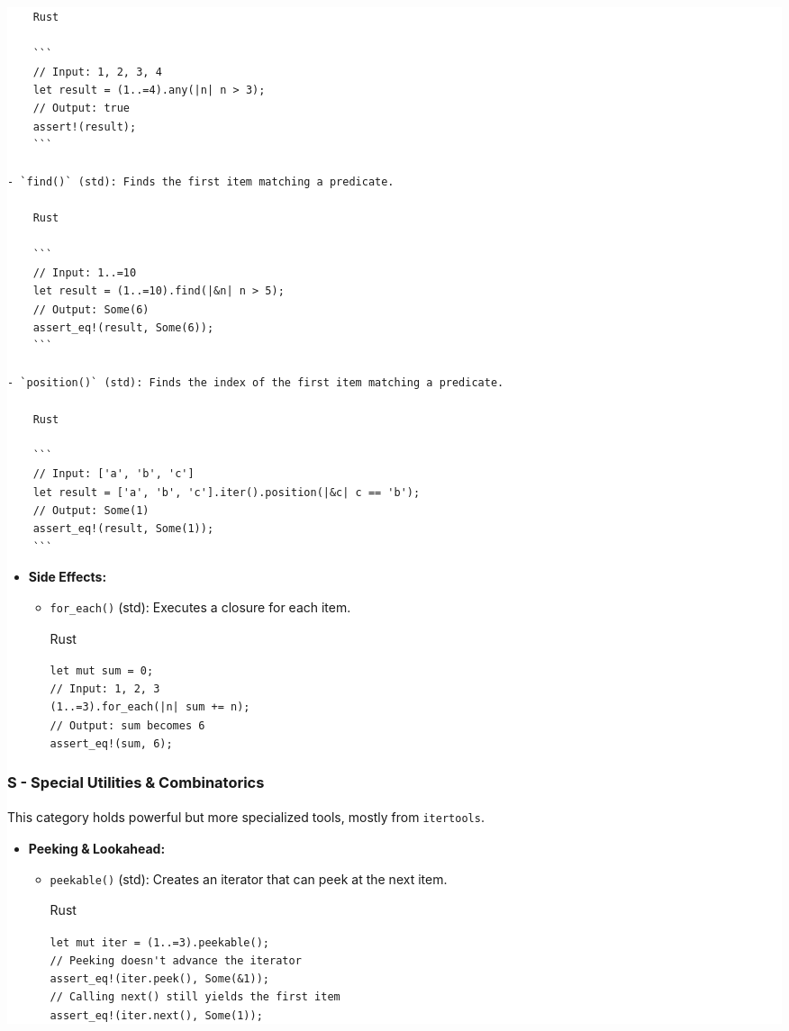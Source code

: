         Rust
        
        ```
        // Input: 1, 2, 3, 4
        let result = (1..=4).any(|n| n > 3);
        // Output: true
        assert!(result);
        ```
        
    - `find()` (std): Finds the first item matching a predicate.
        
        Rust
        
        ```
        // Input: 1..=10
        let result = (1..=10).find(|&n| n > 5);
        // Output: Some(6)
        assert_eq!(result, Some(6));
        ```
        
    - `position()` (std): Finds the index of the first item matching a predicate.
        
        Rust
        
        ```
        // Input: ['a', 'b', 'c']
        let result = ['a', 'b', 'c'].iter().position(|&c| c == 'b');
        // Output: Some(1)
        assert_eq!(result, Some(1));
        ```
        
- **Side Effects:**
    
    - `for_each()` (std): Executes a closure for each item.
        
        Rust
        
        ```
        let mut sum = 0;
        // Input: 1, 2, 3
        (1..=3).for_each(|n| sum += n);
        // Output: sum becomes 6
        assert_eq!(sum, 6);
        ```
        

### S - Special Utilities & Combinatorics

This category holds powerful but more specialized tools, mostly from `itertools`.

- **Peeking & Lookahead:**
    
    - `peekable()` (std): Creates an iterator that can peek at the next item.
        
        Rust
        
        ```
        let mut iter = (1..=3).peekable();
        // Peeking doesn't advance the iterator
        assert_eq!(iter.peek(), Some(&1));
        // Calling next() still yields the first item
        assert_eq!(iter.next(), Some(1));
        ```
        